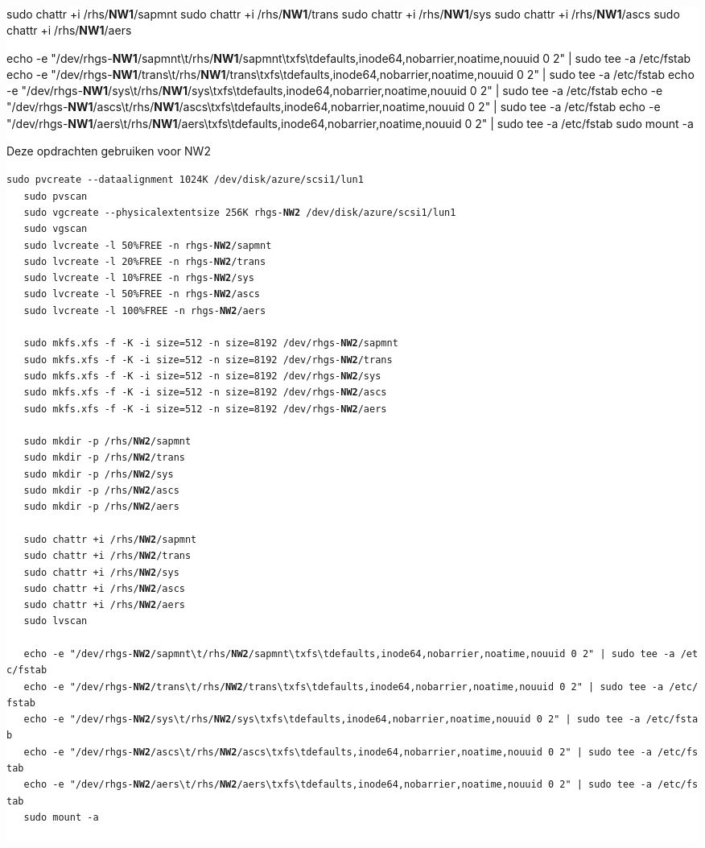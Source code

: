    sudo chattr +i /rhs/<b>NW1</b>/sapmnt
   sudo chattr +i /rhs/<b>NW1</b>/trans
   sudo chattr +i /rhs/<b>NW1</b>/sys
   sudo chattr +i /rhs/<b>NW1</b>/ascs
   sudo chattr +i /rhs/<b>NW1</b>/aers

   echo -e "/dev/rhgs-<b>NW1</b>/sapmnt\t/rhs/<b>NW1</b>/sapmnt\txfs\tdefaults,inode64,nobarrier,noatime,nouuid 0 2" | sudo tee -a /etc/fstab
   echo -e "/dev/rhgs-<b>NW1</b>/trans\t/rhs/<b>NW1</b>/trans\txfs\tdefaults,inode64,nobarrier,noatime,nouuid 0 2" | sudo tee -a /etc/fstab
   echo -e "/dev/rhgs-<b>NW1</b>/sys\t/rhs/<b>NW1</b>/sys\txfs\tdefaults,inode64,nobarrier,noatime,nouuid 0 2" | sudo tee -a /etc/fstab
   echo -e "/dev/rhgs-<b>NW1</b>/ascs\t/rhs/<b>NW1</b>/ascs\txfs\tdefaults,inode64,nobarrier,noatime,nouuid 0 2" | sudo tee -a /etc/fstab
   echo -e "/dev/rhgs-<b>NW1</b>/aers\t/rhs/<b>NW1</b>/aers\txfs\tdefaults,inode64,nobarrier,noatime,nouuid 0 2" | sudo tee -a /etc/fstab
   sudo mount -a
   </code></pre>

   Deze opdrachten gebruiken voor NW2

   <pre><code>sudo pvcreate --dataalignment 1024K /dev/disk/azure/scsi1/lun1
   sudo pvscan
   sudo vgcreate --physicalextentsize 256K rhgs-<b>NW2</b> /dev/disk/azure/scsi1/lun1
   sudo vgscan
   sudo lvcreate -l 50%FREE -n rhgs-<b>NW2</b>/sapmnt
   sudo lvcreate -l 20%FREE -n rhgs-<b>NW2</b>/trans
   sudo lvcreate -l 10%FREE -n rhgs-<b>NW2</b>/sys
   sudo lvcreate -l 50%FREE -n rhgs-<b>NW2</b>/ascs
   sudo lvcreate -l 100%FREE -n rhgs-<b>NW2</b>/aers
   
   sudo mkfs.xfs -f -K -i size=512 -n size=8192 /dev/rhgs-<b>NW2</b>/sapmnt
   sudo mkfs.xfs -f -K -i size=512 -n size=8192 /dev/rhgs-<b>NW2</b>/trans
   sudo mkfs.xfs -f -K -i size=512 -n size=8192 /dev/rhgs-<b>NW2</b>/sys
   sudo mkfs.xfs -f -K -i size=512 -n size=8192 /dev/rhgs-<b>NW2</b>/ascs
   sudo mkfs.xfs -f -K -i size=512 -n size=8192 /dev/rhgs-<b>NW2</b>/aers
   
   sudo mkdir -p /rhs/<b>NW2</b>/sapmnt
   sudo mkdir -p /rhs/<b>NW2</b>/trans
   sudo mkdir -p /rhs/<b>NW2</b>/sys
   sudo mkdir -p /rhs/<b>NW2</b>/ascs
   sudo mkdir -p /rhs/<b>NW2</b>/aers
   
   sudo chattr +i /rhs/<b>NW2</b>/sapmnt
   sudo chattr +i /rhs/<b>NW2</b>/trans
   sudo chattr +i /rhs/<b>NW2</b>/sys
   sudo chattr +i /rhs/<b>NW2</b>/ascs
   sudo chattr +i /rhs/<b>NW2</b>/aers
   sudo lvscan
   
   echo -e "/dev/rhgs-<b>NW2</b>/sapmnt\t/rhs/<b>NW2</b>/sapmnt\txfs\tdefaults,inode64,nobarrier,noatime,nouuid 0 2" | sudo tee -a /etc/fstab
   echo -e "/dev/rhgs-<b>NW2</b>/trans\t/rhs/<b>NW2</b>/trans\txfs\tdefaults,inode64,nobarrier,noatime,nouuid 0 2" | sudo tee -a /etc/fstab
   echo -e "/dev/rhgs-<b>NW2</b>/sys\t/rhs/<b>NW2</b>/sys\txfs\tdefaults,inode64,nobarrier,noatime,nouuid 0 2" | sudo tee -a /etc/fstab
   echo -e "/dev/rhgs-<b>NW2</b>/ascs\t/rhs/<b>NW2</b>/ascs\txfs\tdefaults,inode64,nobarrier,noatime,nouuid 0 2" | sudo tee -a /etc/fstab
   echo -e "/dev/rhgs-<b>NW2</b>/aers\t/rhs/<b>NW2</b>/aers\txfs\tdefaults,inode64,nobarrier,noatime,nouuid 0 2" | sudo tee -a /etc/fstab
   sudo mount -a
   </code></pre>
